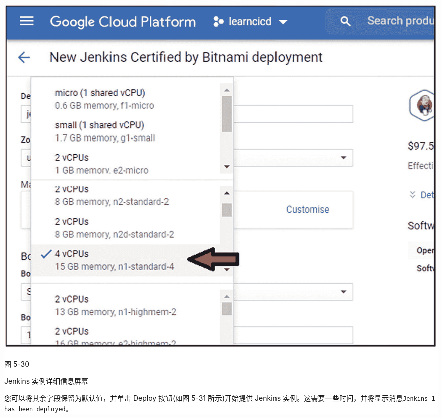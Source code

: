 ![img/492199_1_En_5_Fig30_HTML.jpg](img/492199_1_En_5_Fig30_HTML.jpg)

图 5-30

Jenkins 实例详细信息屏幕

您可以将其余字段保留为默认值，并单击 Deploy 按钮(如图 5-31 所示)开始提供 Jenkins 实例。这需要一些时间，并将显示消息`Jenkins-1 has been deployed`。
